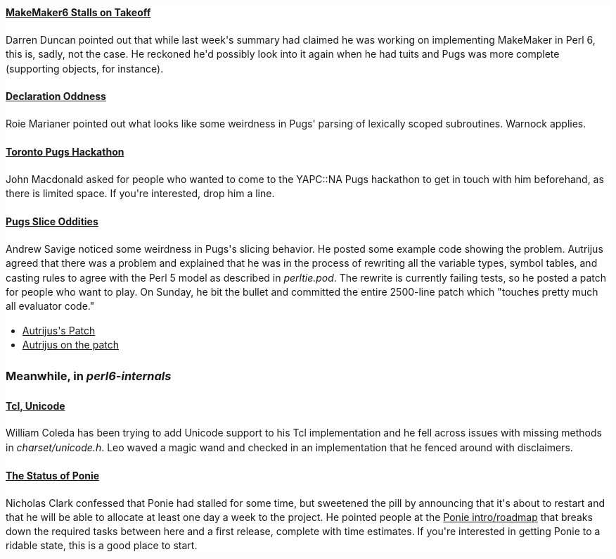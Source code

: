 #### [MakeMaker6 Stalls on Takeoff](http://groups.google.com/groups?threadm=p06210202be7926b05de8@%5B192.168.1.102%5D)

Darren Duncan pointed out that while last week's summary had claimed he
was working on implementing MakeMaker in Perl 6, this is, sadly, not the
case. He reckoned he'd possibly look into it again when he had tuits and
Pugs was more complete (supporting objects, for instance).

#### [Declaration Oddness](http://groups.google.com/groups?threadm=200504072344.18631.roiem@actcom.co.il)

Roie Marianer pointed out what looks like some weirdness in Pugs'
parsing of lexically scoped subroutines. Warnock applies.

#### [Toronto Pugs Hackathon](http://groups.google.com/groups?threadm=20050407174040.GA26479@lupus.perlwolf.com)

John Macdonald asked for people who wanted to come to the YAPC::NA Pugs
hackathon to get in touch with him beforehand, as there is limited
space. If you're interested, drop him a line.

#### [Pugs Slice Oddities](http://groups.google.com/groups?threadm=20050409104859.63926.qmail@web50803.mail.yahoo.com)

Andrew Savige noticed some weirdness in Pugs's slicing behavior. He
posted some example code showing the problem. Autrijus agreed that there
was a problem and explained that he was in the process of rewriting all
the variable types, symbol tables, and casting rules to agree with the
Perl 5 model as described in *perltie.pod*. The rewrite is currently
failing tests, so he posted a patch for people who want to play. On
Sunday, he bit the bullet and committed the entire 2500-line patch which
"touches pretty much all evaluator code."

-   [Autrijus's Patch](http://autrijus.org/tmp/itype.patch)
-   [Autrijus on the patch](http://use.perl.org/~autrijus/journal)

### Meanwhile, in *perl6-internals*

#### [Tcl, Unicode](http://groups.google.com/groups?threadm=42534227.7000005@coleda.com)

William Coleda has been trying to add Unicode support to his Tcl
implementation and he fell across issues with missing methods in
*charset/unicode.h*. Leo waved a magic wand and checked in an
implementation that he fenced around with disclaimers.

#### [The Status of Ponie](http://groups.google.com/groups?threadm=cdcef3714478b9d9e45d6571b17ce460@fotango.com)

Nicholas Clark confessed that Ponie had stalled for some time, but
sweetened the pill by announcing that it's about to restart and that he
will be able to allocate at least one day a week to the project. He
pointed people at the [Ponie
intro/roadmap](http://opensource.fotango.com/software/ponie/plan) that
breaks down the required tasks between here and a first release,
complete with time estimates. If you're interested in getting Ponie to a
ridable state, this is a good place to start.
